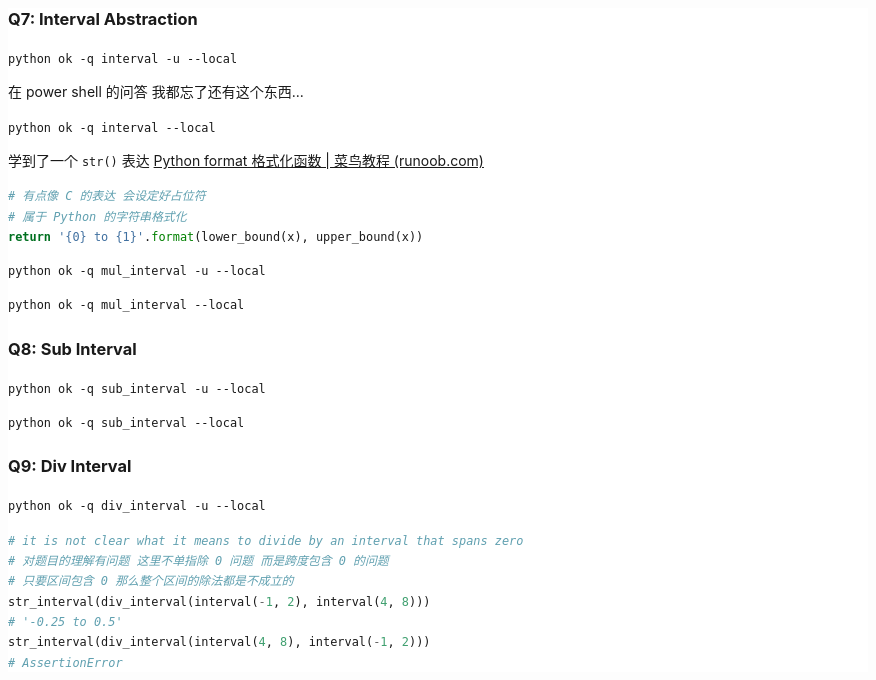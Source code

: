 ### Q7: Interval Abstraction

```shell
python ok -q interval -u --local
```

在 power shell 的问答 我都忘了还有这个东西...

```shell
python ok -q interval --local
```

学到了一个 `str()` 表达 [Python format 格式化函数 | 菜鸟教程 (runoob.com)](https://www.runoob.com/python/att-string-format.html) 

```python
# 有点像 C 的表达 会设定好占位符
# 属于 Python 的字符串格式化
return '{0} to {1}'.format(lower_bound(x), upper_bound(x))
```



```shell
python ok -q mul_interval -u --local
```

```shell
python ok -q mul_interval --local
```



### Q8: Sub Interval

```shell
python ok -q sub_interval -u --local
```

```shell
python ok -q sub_interval --local
```



### Q9: Div Interval

```shell
python ok -q div_interval -u --local
```

```python
# it is not clear what it means to divide by an interval that spans zero
# 对题目的理解有问题 这里不单指除 0 问题 而是跨度包含 0 的问题
# 只要区间包含 0 那么整个区间的除法都是不成立的
str_interval(div_interval(interval(-1, 2), interval(4, 8)))
# '-0.25 to 0.5'
str_interval(div_interval(interval(4, 8), interval(-1, 2)))
# AssertionError
```

